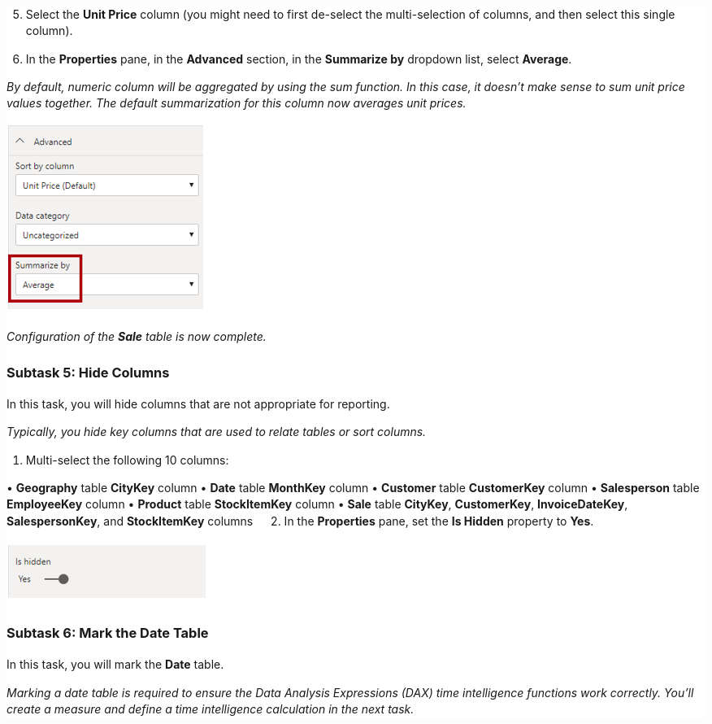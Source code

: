 5.	Select the **Unit Price** column (you might need to first de-select the multi-selection of columns, and then select this single column).

6.	In the **Properties** pane, in the **Advanced** section, in the **Summarize by** dropdown list, select **Average**.

   *By default, numeric column will be aggregated by using the sum function. In this case, it doesn’t make sense to sum unit price values together. The default summarization for this column now averages unit prices.*
 
   ![ws name.](media/6.62.png)

   *Configuration of the **Sale** table is now complete.*

### **Subtask 5: Hide Columns**

In this task, you will hide columns that are not appropriate for reporting.

*Typically, you hide key columns that are used to relate tables or sort columns.*

1.	Multi-select the following 10 columns:

•	**Geography** table **CityKey** column
•	**Date** table **MonthKey** column
•	**Customer** table **CustomerKey** column
•	**Salesperson** table **EmployeeKey** column
•	**Product** table **StockItemKey** column
•	**Sale** table **CityKey**, **CustomerKey**, **InvoiceDateKey**, **SalespersonKey**, and **StockItemKey** columns
 
2.	In the **Properties** pane, set the **Is Hidden** property to **Yes**.

   ![ws name.](media/6.63.png)


### **Subtask 6: Mark the Date Table**

In this task, you will mark the **Date** table.

*Marking a date table is required to ensure the Data Analysis Expressions (DAX) time intelligence functions work correctly. You’ll create a measure and define a time intelligence calculation in the next task.*

